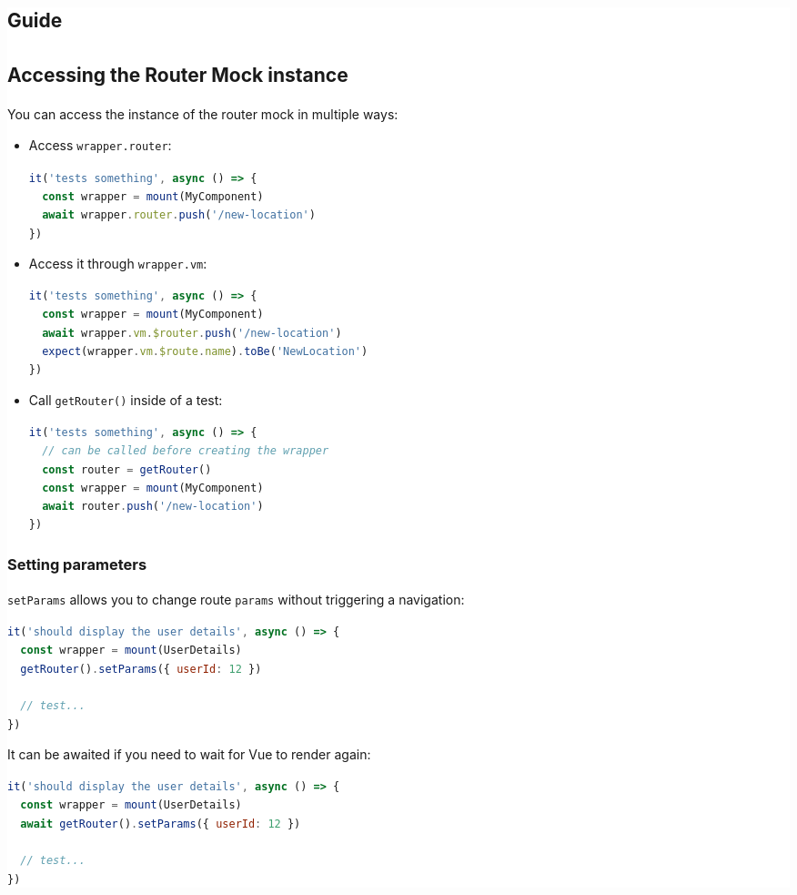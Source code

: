 ## Guide

## Accessing the Router Mock instance

You can access the instance of the router mock in multiple ways:

- Access `wrapper.router`:

  ```js
  it('tests something', async () => {
    const wrapper = mount(MyComponent)
    await wrapper.router.push('/new-location')
  })
  ```

- Access it through `wrapper.vm`:

  ```js
  it('tests something', async () => {
    const wrapper = mount(MyComponent)
    await wrapper.vm.$router.push('/new-location')
    expect(wrapper.vm.$route.name).toBe('NewLocation')
  })
  ```

- Call `getRouter()` inside of a test:

  ```js
  it('tests something', async () => {
    // can be called before creating the wrapper
    const router = getRouter()
    const wrapper = mount(MyComponent)
    await router.push('/new-location')
  })
  ```

### Setting parameters

`setParams` allows you to change route `params` without triggering a navigation:

```js
it('should display the user details', async () => {
  const wrapper = mount(UserDetails)
  getRouter().setParams({ userId: 12 })

  // test...
})
```

It can be awaited if you need to wait for Vue to render again:

```js
it('should display the user details', async () => {
  const wrapper = mount(UserDetails)
  await getRouter().setParams({ userId: 12 })

  // test...
})
```
